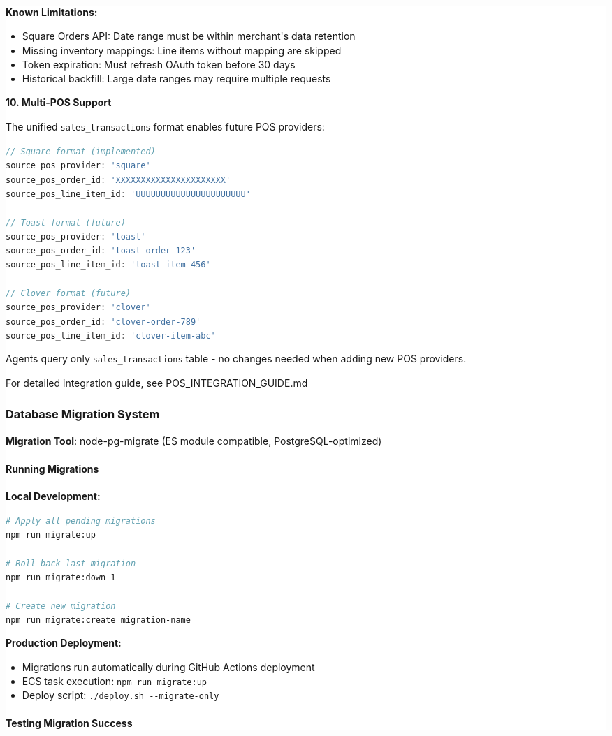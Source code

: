 **Known Limitations:**
- Square Orders API: Date range must be within merchant's data retention
- Missing inventory mappings: Line items without mapping are skipped
- Token expiration: Must refresh OAuth token before 30 days
- Historical backfill: Large date ranges may require multiple requests

**10. Multi-POS Support**

The unified `sales_transactions` format enables future POS providers:

```javascript
// Square format (implemented)
source_pos_provider: 'square'
source_pos_order_id: 'XXXXXXXXXXXXXXXXXXXXXX'
source_pos_line_item_id: 'UUUUUUUUUUUUUUUUUUUUUU'

// Toast format (future)
source_pos_provider: 'toast'
source_pos_order_id: 'toast-order-123'
source_pos_line_item_id: 'toast-item-456'

// Clover format (future)
source_pos_provider: 'clover'
source_pos_order_id: 'clover-order-789'
source_pos_line_item_id: 'clover-item-abc'
```

Agents query only `sales_transactions` table - no changes needed when adding new POS providers.

For detailed integration guide, see [POS_INTEGRATION_GUIDE.md](./POS_INTEGRATION_GUIDE.md)

### Database Migration System

**Migration Tool**: node-pg-migrate (ES module compatible, PostgreSQL-optimized)

#### Running Migrations

**Local Development:**
```bash
# Apply all pending migrations
npm run migrate:up

# Roll back last migration
npm run migrate:down 1

# Create new migration
npm run migrate:create migration-name
```

**Production Deployment:**
- Migrations run automatically during GitHub Actions deployment
- ECS task execution: `npm run migrate:up`
- Deploy script: `./deploy.sh --migrate-only`

#### Testing Migration Success
